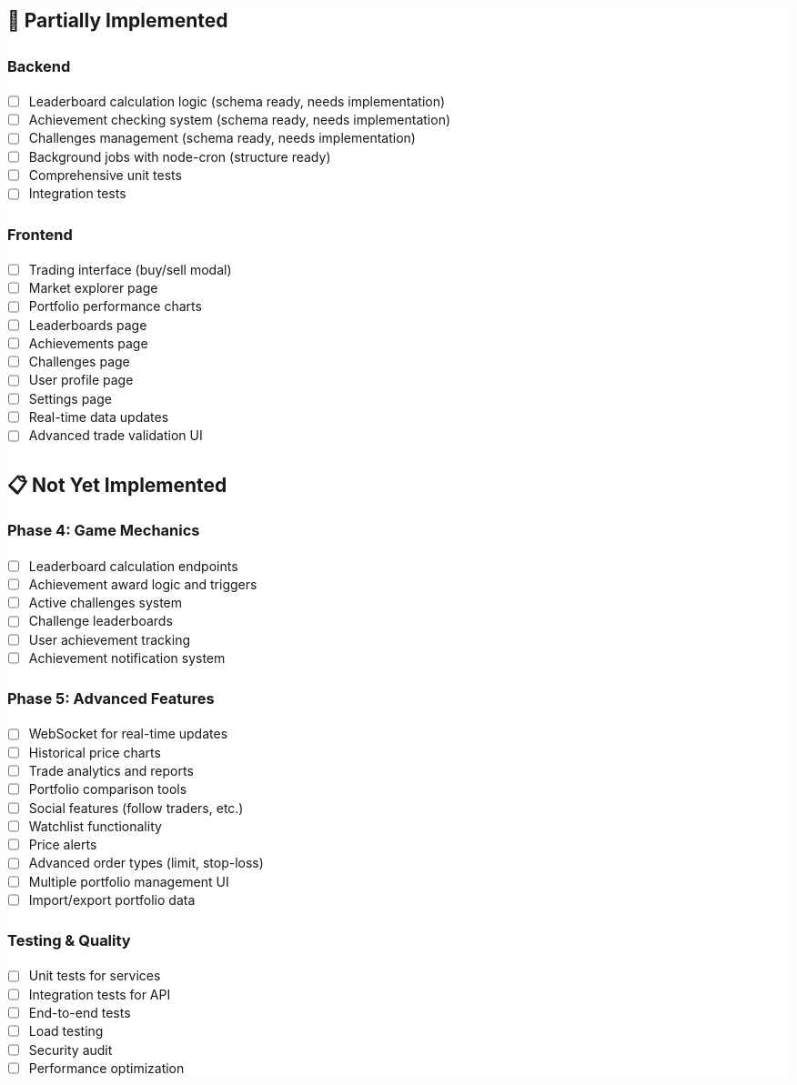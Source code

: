 ## 🚧 Partially Implemented

### Backend
- [ ] Leaderboard calculation logic (schema ready, needs implementation)
- [ ] Achievement checking system (schema ready, needs implementation)
- [ ] Challenges management (schema ready, needs implementation)
- [ ] Background jobs with node-cron (structure ready)
- [ ] Comprehensive unit tests
- [ ] Integration tests

### Frontend
- [ ] Trading interface (buy/sell modal)
- [ ] Market explorer page
- [ ] Portfolio performance charts
- [ ] Leaderboards page
- [ ] Achievements page
- [ ] Challenges page
- [ ] User profile page
- [ ] Settings page
- [ ] Real-time data updates
- [ ] Advanced trade validation UI

## 📋 Not Yet Implemented

### Phase 4: Game Mechanics
- [ ] Leaderboard calculation endpoints
- [ ] Achievement award logic and triggers
- [ ] Active challenges system
- [ ] Challenge leaderboards
- [ ] User achievement tracking
- [ ] Achievement notification system

### Phase 5: Advanced Features
- [ ] WebSocket for real-time updates
- [ ] Historical price charts
- [ ] Trade analytics and reports
- [ ] Portfolio comparison tools
- [ ] Social features (follow traders, etc.)
- [ ] Watchlist functionality
- [ ] Price alerts
- [ ] Advanced order types (limit, stop-loss)
- [ ] Multiple portfolio management UI
- [ ] Import/export portfolio data

### Testing & Quality
- [ ] Unit tests for services
- [ ] Integration tests for API
- [ ] End-to-end tests
- [ ] Load testing
- [ ] Security audit
- [ ] Performance optimization
